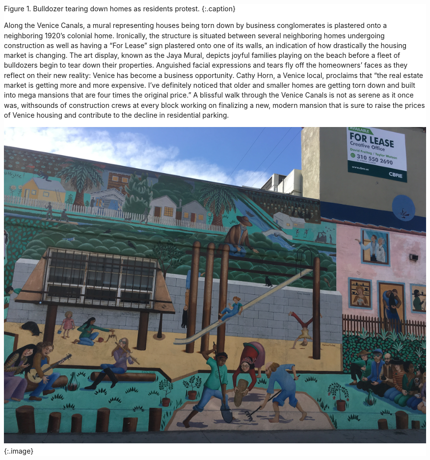 Figure 1. Bulldozer tearing down homes as residents protest. 
   {:.caption} 
   
Along the Venice Canals, a mural representing houses being torn down by business conglomerates is plastered onto a neighboring 1920’s colonial home. Ironically, the structure is situated between several neighboring homes undergoing construction as well as having a “For Lease” sign plastered onto one of its walls, an indication of how drastically the housing market is changing. The art display, known as the Jaya Mural, depicts joyful families playing on the beach before a fleet of bulldozers begin to tear down their properties. Anguished facial expressions and tears fly off the homeowners’ faces as they reflect on their new reality: Venice has become a business opportunity. Cathy Horn, a Venice local, proclaims that “the real estate market is getting more and more expensive. I’ve definitely noticed that older and smaller homes are getting torn down and built into mega mansions that are four times the original price.” A blissful walk through the Venice Canals is not as serene as it once was, withsounds of construction crews at every block working on finalizing a new, modern mansion that is sure to raise the prices of Venice housing and contribute to the decline in residential parking.


![Figure 2. The Jaya mural situated below a 'For Lease' sign.](images/IMG_5460.jpg)
   {:.image}
   